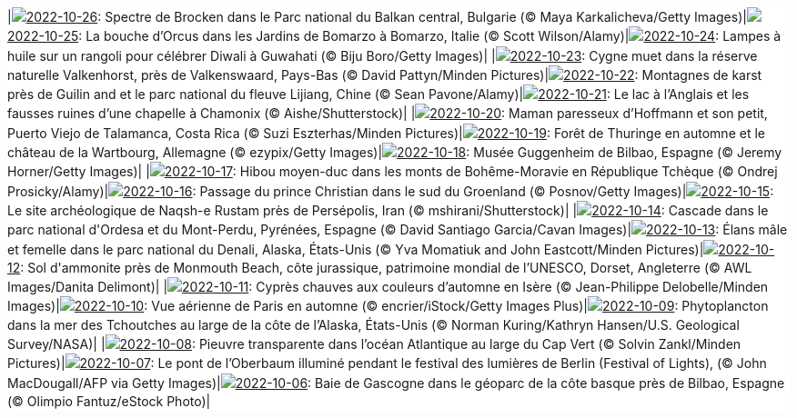|![](https://www.bing.com/th?id=OHR.BrockenSpecter_FR-FR1408040117_UHD.jpg&w=384)[2022-10-26](https://www.bing.com/th?id=OHR.BrockenSpecter_FR-FR1408040117_UHD.jpg): Spectre de Brocken dans le Parc national du Balkan central, Bulgarie (© Maya Karkalicheva/Getty Images)|![](https://www.bing.com/th?id=OHR.OrcusMouth_FR-FR1196570003_UHD.jpg&w=384)[2022-10-25](https://www.bing.com/th?id=OHR.OrcusMouth_FR-FR1196570003_UHD.jpg): La bouche d’Orcus dans les Jardins de Bomarzo à Bomarzo, Italie (© Scott Wilson/Alamy)|![](https://www.bing.com/th?id=OHR.GuwahatiDiwali_FR-FR0155331503_UHD.jpg&w=384)[2022-10-24](https://www.bing.com/th?id=OHR.GuwahatiDiwali_FR-FR0155331503_UHD.jpg): Lampes à huile sur un rangoli pour célébrer Diwali à Guwahati (© Biju Boro/Getty Images)|
|![](https://www.bing.com/th?id=OHR.Knobbelzwaan_FR-FR0893259980_UHD.jpg&w=384)[2022-10-23](https://www.bing.com/th?id=OHR.Knobbelzwaan_FR-FR0893259980_UHD.jpg): Cygne muet dans la réserve naturelle Valkenhorst, près de Valkenswaard, Pays-Bas (© David Pattyn/Minden Pictures)|![](https://www.bing.com/th?id=OHR.KarstMountains_FR-FR0753680541_UHD.jpg&w=384)[2022-10-22](https://www.bing.com/th?id=OHR.KarstMountains_FR-FR0753680541_UHD.jpg): Montagnes de karst près de Guilin and et le parc national du fleuve Lijiang, Chine (© Sean Pavone/Alamy)|![](https://www.bing.com/th?id=OHR.LacSinclair_FR-FR0616776159_UHD.jpg&w=384)[2022-10-21](https://www.bing.com/th?id=OHR.LacSinclair_FR-FR0616776159_UHD.jpg): Le lac à l’Anglais et les fausses ruines d’une chapelle à Chamonix (© Aishe/Shutterstock)|
|![](https://www.bing.com/th?id=OHR.SlothDay_FR-FR8549168317_UHD.jpg&w=384)[2022-10-20](https://www.bing.com/th?id=OHR.SlothDay_FR-FR8549168317_UHD.jpg): Maman paresseux d’Hoffmann et son petit, Puerto Viejo de Talamanca, Costa Rica (© Suzi Eszterhas/Minden Pictures)|![](https://www.bing.com/th?id=OHR.WartburgCastle_FR-FR8419207740_UHD.jpg&w=384)[2022-10-19](https://www.bing.com/th?id=OHR.WartburgCastle_FR-FR8419207740_UHD.jpg): Forêt de Thuringe en automne et le château de la Wartbourg, Allemagne (© ezypix/Getty Images)|![](https://www.bing.com/th?id=OHR.GB25Anni_FR-FR8300457123_UHD.jpg&w=384)[2022-10-18](https://www.bing.com/th?id=OHR.GB25Anni_FR-FR8300457123_UHD.jpg): Musée Guggenheim de Bilbao, Espagne (© Jeremy Horner/Getty Images)|
|![](https://www.bing.com/th?id=OHR.SwedenOwl_FR-FR8158494259_UHD.jpg&w=384)[2022-10-17](https://www.bing.com/th?id=OHR.SwedenOwl_FR-FR8158494259_UHD.jpg): Hibou moyen-duc dans les monts de Bohême-Moravie en République Tchèque (© Ondrej Prosicky/Alamy)|![](https://www.bing.com/th?id=OHR.PrinceChristianSound_FR-FR8012906395_UHD.jpg&w=384)[2022-10-16](https://www.bing.com/th?id=OHR.PrinceChristianSound_FR-FR8012906395_UHD.jpg): Passage du prince Christian dans le sud du Groenland (© Posnov/Getty Images)|![](https://www.bing.com/th?id=OHR.NaqsheRustam_FR-FR7870768659_UHD.jpg&w=384)[2022-10-15](https://www.bing.com/th?id=OHR.NaqsheRustam_FR-FR7870768659_UHD.jpg): Le site archéologique de Naqsh-e Rustam près de Persépolis, Iran (© mshirani/Shutterstock)|
|![](https://www.bing.com/th?id=OHR.RioArazas_FR-FR7737403715_UHD.jpg&w=384)[2022-10-14](https://www.bing.com/th?id=OHR.RioArazas_FR-FR7737403715_UHD.jpg): Cascade dans le parc national d'Ordesa et du Mont-Perdu, Pyrénées, Espagne (© David Santiago Garcia/Cavan Images)|![](https://www.bing.com/th?id=OHR.AlaskaMoose_FR-FR7605612765_UHD.jpg&w=384)[2022-10-13](https://www.bing.com/th?id=OHR.AlaskaMoose_FR-FR7605612765_UHD.jpg): Élans mâle et femelle dans le parc national du Denali, Alaska, États-Unis (© Yva Momatiuk and John Eastcott/Minden Pictures)|![](https://www.bing.com/th?id=OHR.AmmoniteGraveyard_FR-FR7475989141_UHD.jpg&w=384)[2022-10-12](https://www.bing.com/th?id=OHR.AmmoniteGraveyard_FR-FR7475989141_UHD.jpg): Sol d'ammonite près de Monmouth Beach, côte jurassique, patrimoine mondial de l’UNESCO, Dorset, Angleterre (© AWL Images/Danita Delimont)|
|![](https://www.bing.com/th?id=OHR.ArbresOcres_FR-FR0003744985_UHD.jpg&w=384)[2022-10-11](https://www.bing.com/th?id=OHR.ArbresOcres_FR-FR0003744985_UHD.jpg): Cyprès chauves aux couleurs d’automne en Isère (© Jean-Philippe Delobelle/Minden Images)|![](https://www.bing.com/th?id=OHR.ParisFall_FR-FR9840276975_UHD.jpg&w=384)[2022-10-10](https://www.bing.com/th?id=OHR.ParisFall_FR-FR9840276975_UHD.jpg): Vue aérienne de Paris en automne (© encrier/iStock/Getty Images Plus)|![](https://www.bing.com/th?id=OHR.ChukchiSea_FR-FR7352200450_UHD.jpg&w=384)[2022-10-09](https://www.bing.com/th?id=OHR.ChukchiSea_FR-FR7352200450_UHD.jpg): Phytoplancton dans la mer des Tchoutches au large de la côte de l’Alaska, États-Unis (© Norman Kuring/Kathryn Hansen/U.S. Geological Survey/NASA)|
|![](https://www.bing.com/th?id=OHR.GlassOctopus_FR-FR7225044238_UHD.jpg&w=384)[2022-10-08](https://www.bing.com/th?id=OHR.GlassOctopus_FR-FR7225044238_UHD.jpg): Pieuvre transparente dans l’océan Atlantique au large du Cap Vert (© Solvin Zankl/Minden Pictures)|![](https://www.bing.com/th?id=OHR.OberbaumBridge_FR-FR7094546471_UHD.jpg&w=384)[2022-10-07](https://www.bing.com/th?id=OHR.OberbaumBridge_FR-FR7094546471_UHD.jpg): Le pont de l’Oberbaum illuminé pendant le festival des lumières de Berlin (Festival of Lights), (© John MacDougall/AFP via Getty Images)|![](https://www.bing.com/th?id=OHR.BayofBiscay_FR-FR8268857098_UHD.jpg&w=384)[2022-10-06](https://www.bing.com/th?id=OHR.BayofBiscay_FR-FR8268857098_UHD.jpg): Baie de Gascogne dans le géoparc de la côte basque près de Bilbao, Espagne (© Olimpio Fantuz/eStock Photo)|